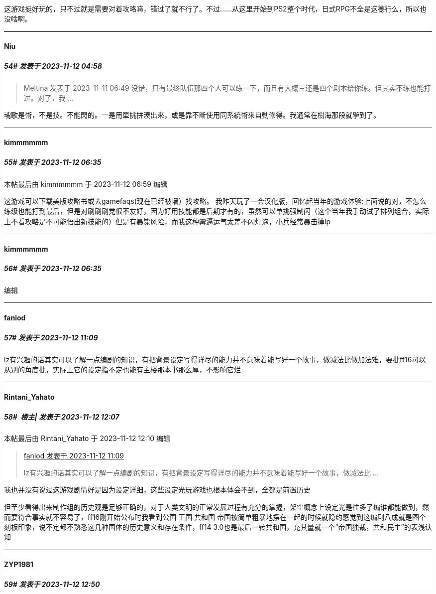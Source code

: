 这游戏挺好玩的，只不过就是需要对着攻略嘛，错过了就不行了。不过……从这里开始到PS2整个时代，日式RPG不全是这德行么，所以也没啥啊。

*****

####  Niu  
##### 54#       发表于 2023-11-12 04:58

<blockquote>Meltina 发表于 2023-11-11 06:49
没错，只有最终队伍那四个人可以练一下，而且有大概三还是四个剧本给你练。但其实不练也能打过。对了，我 ...</blockquote>
魂歌是術，不是技。不能閃的。一是用單挑拼湊出來，或是靠不斷使用同系統術來自動修得。我通常在樹海那段就學到了。

*****

####  kimmmmmm  
##### 55#       发表于 2023-11-12 06:35

 本帖最后由 kimmmmmm 于 2023-11-12 06:59 编辑 

这游戏可以下载美版攻略书或去gamefaqs(现在已经被墙）找攻略。
我昨天玩了一会汉化版，回忆起当年的游戏体验:上面说的对，不怎么练级也能打到最后，但是对刷刷刷党很不友好，因为好用技能都是后期才有的，虽然可以单挑强制闪（这个当年我手动试了排列组合，实际上不看攻略是不可能悟出新技能的）但是有暴毙风险，而我这种霉逼运气太差不闪灯泡，小兵经常暴击掉lp

*****

####  kimmmmmm  
##### 56#       发表于 2023-11-12 06:35

编辑

*****

####  faniod  
##### 57#       发表于 2023-11-12 11:09

lz有兴趣的话其实可以了解一点编剧的知识，有把背景设定写得详尽的能力并不意味着能写好一个故事，做减法比做加法难，要批ff16可以从别的角度批，实际上它的设定指不定也能有主楼那本书那么厚，不影响它烂

*****

####  Rintani_Yahato  
##### 58#         楼主| 发表于 2023-11-12 12:07

 本帖最后由 Rintani_Yahato 于 2023-11-12 12:10 编辑 
<blockquote><a href="httphttps://bbs.saraba1st.com/2b/forum.php?mod=redirect&amp;goto=findpost&amp;pid=63019901&amp;ptid=2160269" target="_blank">faniod 发表于 2023-11-12 11:09</a>

lz有兴趣的话其实可以了解一点编剧的知识，有把背景设定写得详尽的能力并不意味着能写好一个故事，做减法比 ...</blockquote>
我也并没有说过这游戏剧情好是因为设定详细，这些设定光玩游戏也根本体会不到，全都是前置历史

但至少看得出来制作组的历史观是足够正确的，对于人类文明的正常发展过程有充分的掌握，架空概念上设定光是往多了编谁都能做到，然而要符合事实就不容易了，ff16刚开始公布时我看到公国 王国 共和国 帝国被简单粗暴地摆在一起的时候就隐约感觉到这编剧八成就是图个刻板印象，说不定都不熟悉这几种国体的历史意义和存在条件，ff14 3.0也是最后一转共和国，充其量就一个“帝国独裁，共和民主”的表浅认知

*****

####  ZYP1981  
##### 59#       发表于 2023-11-12 12:50
